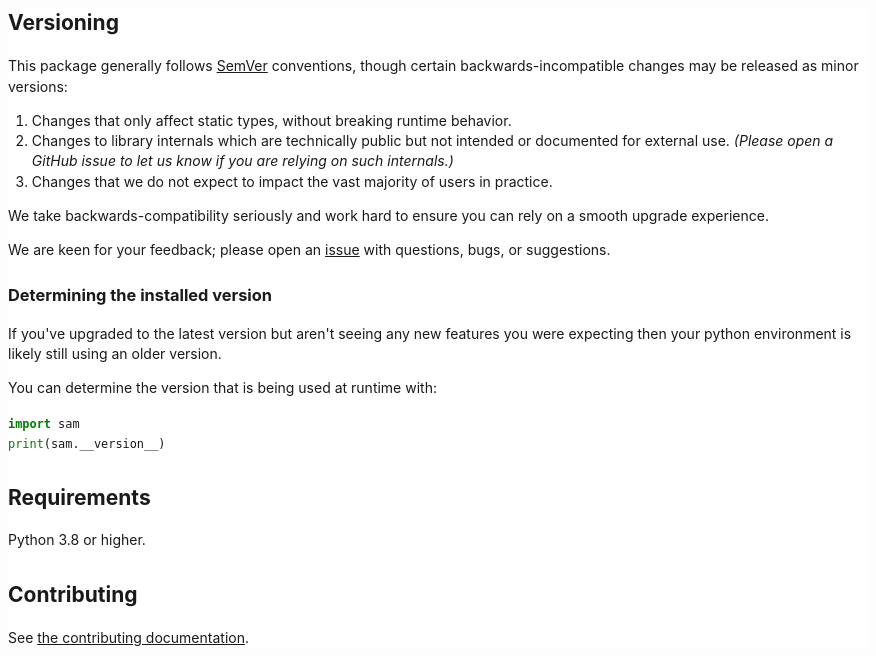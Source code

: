 ## Versioning

This package generally follows [SemVer](https://semver.org/spec/v2.0.0.html) conventions, though certain backwards-incompatible changes may be released as minor versions:

1. Changes that only affect static types, without breaking runtime behavior.
2. Changes to library internals which are technically public but not intended or documented for external use. _(Please open a GitHub issue to let us know if you are relying on such internals.)_
3. Changes that we do not expect to impact the vast majority of users in practice.

We take backwards-compatibility seriously and work hard to ensure you can rely on a smooth upgrade experience.

We are keen for your feedback; please open an [issue](https://www.github.com/DefinitelyATestOrg/sam-python/issues) with questions, bugs, or suggestions.

### Determining the installed version

If you've upgraded to the latest version but aren't seeing any new features you were expecting then your python environment is likely still using an older version.

You can determine the version that is being used at runtime with:

```py
import sam
print(sam.__version__)
```

## Requirements

Python 3.8 or higher.

## Contributing

See [the contributing documentation](./CONTRIBUTING.md).
